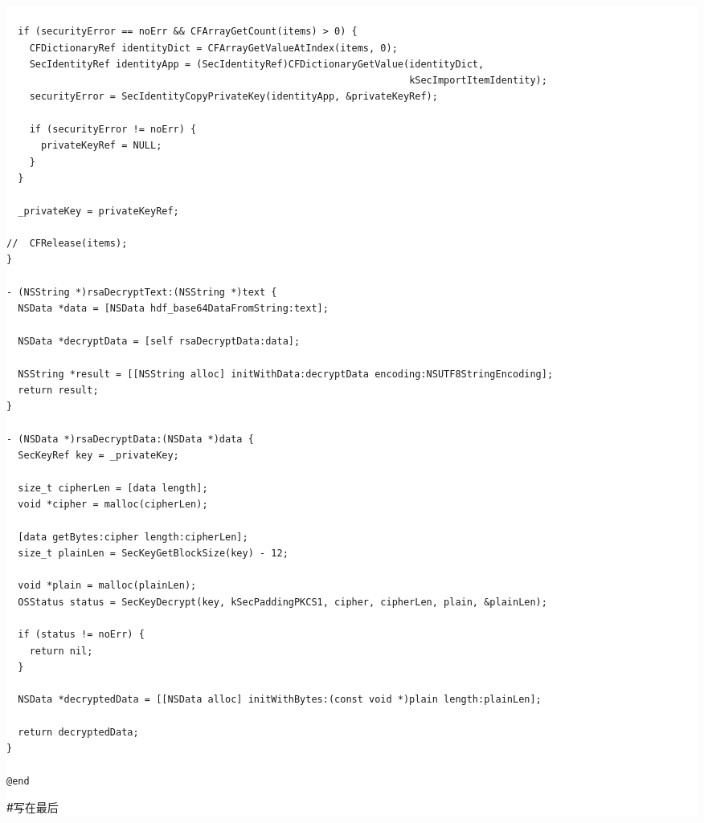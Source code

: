 ```
  
  if (securityError == noErr && CFArrayGetCount(items) > 0) {
    CFDictionaryRef identityDict = CFArrayGetValueAtIndex(items, 0);
    SecIdentityRef identityApp = (SecIdentityRef)CFDictionaryGetValue(identityDict,
                                                                      kSecImportItemIdentity);
    securityError = SecIdentityCopyPrivateKey(identityApp, &privateKeyRef);
    
    if (securityError != noErr) {
      privateKeyRef = NULL;
    }
  }
  
  _privateKey = privateKeyRef;
  
//  CFRelease(items);
}

- (NSString *)rsaDecryptText:(NSString *)text {
  NSData *data = [NSData hdf_base64DataFromString:text];
  
  NSData *decryptData = [self rsaDecryptData:data];
  
  NSString *result = [[NSString alloc] initWithData:decryptData encoding:NSUTF8StringEncoding];
  return result;
}

- (NSData *)rsaDecryptData:(NSData *)data {
  SecKeyRef key = _privateKey;
  
  size_t cipherLen = [data length];
  void *cipher = malloc(cipherLen);
  
  [data getBytes:cipher length:cipherLen];
  size_t plainLen = SecKeyGetBlockSize(key) - 12;
  
  void *plain = malloc(plainLen);
  OSStatus status = SecKeyDecrypt(key, kSecPaddingPKCS1, cipher, cipherLen, plain, &plainLen);
  
  if (status != noErr) {
    return nil;
  }
  
  NSData *decryptedData = [[NSData alloc] initWithBytes:(const void *)plain length:plainLen];
  
  return decryptedData;
}

@end
```

#写在最后
